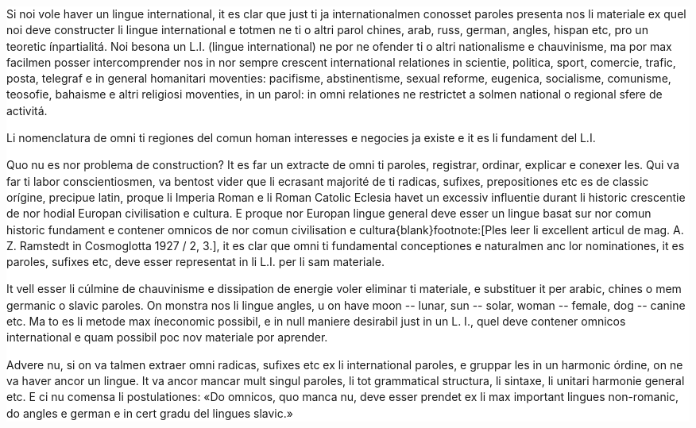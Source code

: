 Si noi vole haver un lingue international, it es clar que just ti ja
internationalmen conosset paroles presenta nos li materiale ex quel noi
deve constructer li lingue international e totmen ne ti o altri parol
chines, arab, russ, german, angles, hispan etc, pro un teoretic
ínpartialitá. Noi besona un L.I. (lingue international) ne por ne
ofender ti o altri nationalisme e chauvinisme, ma por max facilmen
posser intercomprender nos in nor sempre crescent international
relationes in scientie, politica, sport, comercie, trafic, posta,
telegraf e in general homanitari moventies: pacifisme, abstinentisme,
sexual reforme, eugenica, socialisme, comunisme, teosofie, bahaisme e
altri religiosi moventies, in un parol: in omni relationes ne restrictet
a solmen national o regional sfere de
activitá.

Li nomenclatura de omni ti regiones del comun homan interesses e
negocies ja existe e it es li fundament del
L.I.




Quo nu es nor problema de construction? It es far un extracte de omni
ti paroles, registrar, ordinar, explicar e conexer les. Qui va far ti
labor conscientiosmen, va bentost vider que li ecrasant majorité de ti
radicas, sufixes, prepositiones etc es de classic orígine, precipue
latin, proque li Imperia Roman e li Roman Catolic Eclesia havet un
excessiv influentie durant li historic crescentie de nor hodial Europan
civilisation e cultura. E proque nor Europan lingue general deve esser
un lingue basat sur nor comun historic fundament e contener omnicos de
nor comun civilisation e cultura{blank}footnote:[Ples leer li
excellent articul de mag. A. Z. Ramstedt in Cosmoglotta 1927 / 2, 3.],
it es clar que omni ti fundamental
conceptiones e naturalmen anc lor nominationes,
it es paroles, sufixes etc, deve esser representat in li L.I. per li
sam
materiale.

It vell esser li cúlmine de chauvinisme e dissipation de energie voler
eliminar ti materiale, e substituer it per arabic, chines o mem germanic
o slavic paroles. On monstra nos li lingue angles, u on have moon --
lunar, sun -- solar, woman -- female, dog -- canine etc. Ma to es li
metode max íneconomic possibil, e in null maniere desirabil just in un
L. I., quel deve contener omnicos international e quam possibil poc nov
materiale por
aprender.

Advere nu, si on va talmen extraer omni radicas, sufixes etc ex li
international paroles, e gruppar les in un harmonic órdine, on ne va
haver ancor un lingue. It va ancor mancar mult singul paroles, li tot
grammatical structura, li sintaxe, li unitari harmonie general etc. E ci
nu comensa li postulationes: «Do omnicos, quo manca nu, deve esser
prendet ex li max important lingues non-romanic, do angles e german e in
cert gradu del lingues
slavic.»
